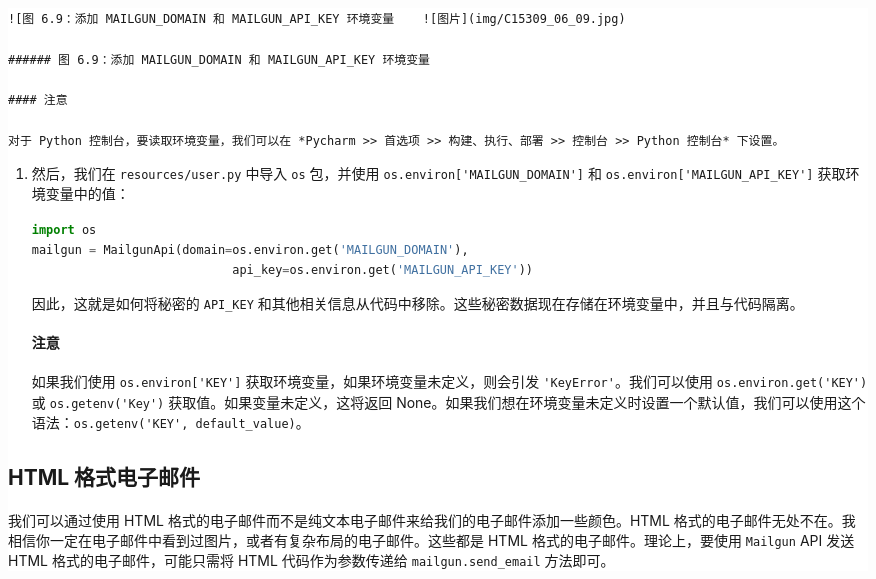     ![图 6.9：添加 MAILGUN_DOMAIN 和 MAILGUN_API_KEY 环境变量    ![图片](img/C15309_06_09.jpg)

    ###### 图 6.9：添加 MAILGUN_DOMAIN 和 MAILGUN_API_KEY 环境变量

    #### 注意

    对于 Python 控制台，要读取环境变量，我们可以在 *Pycharm >> 首选项 >> 构建、执行、部署 >> 控制台 >> Python 控制台* 下设置。

1.  然后，我们在 `resources/user.py` 中导入 `os` 包，并使用 `os.environ['MAILGUN_DOMAIN']` 和 `os.environ['MAILGUN_API_KEY']` 获取环境变量中的值：

    ```py
    import os
    mailgun = MailgunApi(domain=os.environ.get('MAILGUN_DOMAIN'),
                                api_key=os.environ.get('MAILGUN_API_KEY'))
    ```

    因此，这就是如何将秘密的 `API_KEY` 和其他相关信息从代码中移除。这些秘密数据现在存储在环境变量中，并且与代码隔离。

    #### 注意

    如果我们使用 `os.environ['KEY']` 获取环境变量，如果环境变量未定义，则会引发 `'KeyError'`。我们可以使用 `os.environ.get('KEY')` 或 `os.getenv('Key')` 获取值。如果变量未定义，这将返回 None。如果我们想在环境变量未定义时设置一个默认值，我们可以使用这个语法：`os.getenv('KEY', default_value)`。

## HTML 格式电子邮件

我们可以通过使用 HTML 格式的电子邮件而不是纯文本电子邮件来给我们的电子邮件添加一些颜色。HTML 格式的电子邮件无处不在。我相信你一定在电子邮件中看到过图片，或者有复杂布局的电子邮件。这些都是 HTML 格式的电子邮件。理论上，要使用 `Mailgun` API 发送 HTML 格式的电子邮件，可能只需将 HTML 代码作为参数传递给 `mailgun.send_email` 方法即可。
